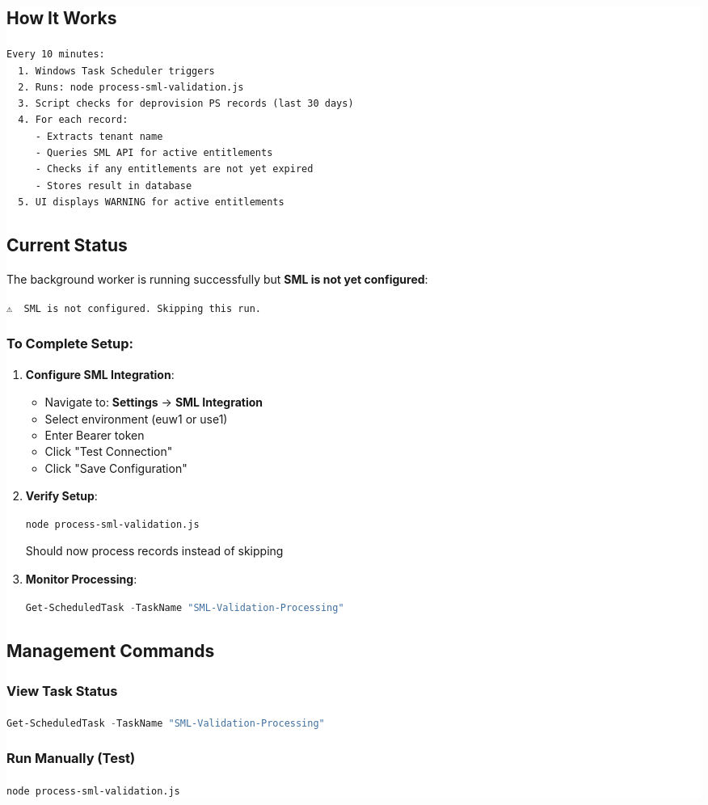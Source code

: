 ## How It Works

```
Every 10 minutes:
  1. Windows Task Scheduler triggers
  2. Runs: node process-sml-validation.js
  3. Script checks for deprovision PS records (last 30 days)
  4. For each record:
     - Extracts tenant name
     - Queries SML API for active entitlements
     - Checks if any entitlements are not yet expired
     - Stores result in database
  5. UI displays WARNING for active entitlements
```

## Current Status

The background worker is running successfully but **SML is not yet configured**:

```
⚠️  SML is not configured. Skipping this run.
```

### To Complete Setup:

1. **Configure SML Integration**:
   - Navigate to: **Settings** → **SML Integration**
   - Select environment (euw1 or use1)
   - Enter Bearer token
   - Click "Test Connection"
   - Click "Save Configuration"

2. **Verify Setup**:
   ```bash
   node process-sml-validation.js
   ```
   Should now process records instead of skipping

3. **Monitor Processing**:
   ```powershell
   Get-ScheduledTask -TaskName "SML-Validation-Processing"
   ```

## Management Commands

### View Task Status
```powershell
Get-ScheduledTask -TaskName "SML-Validation-Processing"
```

### Run Manually (Test)
```bash
node process-sml-validation.js
```
